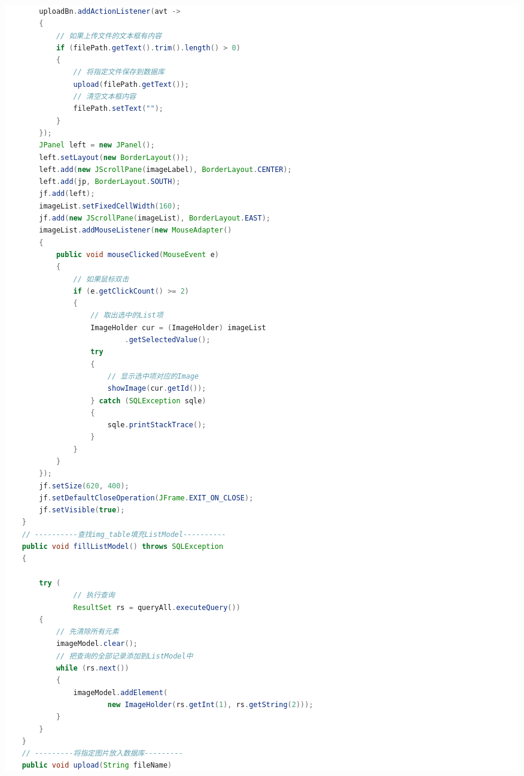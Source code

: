 ```java
		uploadBn.addActionListener(avt ->
		{
			// 如果上传文件的文本框有内容
			if (filePath.getText().trim().length() > 0)
			{
				// 将指定文件保存到数据库
				upload(filePath.getText());
				// 清空文本框内容
				filePath.setText("");
			}
		});
		JPanel left = new JPanel();
		left.setLayout(new BorderLayout());
		left.add(new JScrollPane(imageLabel), BorderLayout.CENTER);
		left.add(jp, BorderLayout.SOUTH);
		jf.add(left);
		imageList.setFixedCellWidth(160);
		jf.add(new JScrollPane(imageList), BorderLayout.EAST);
		imageList.addMouseListener(new MouseAdapter()
		{
			public void mouseClicked(MouseEvent e)
			{
				// 如果鼠标双击
				if (e.getClickCount() >= 2)
				{
					// 取出选中的List项
					ImageHolder cur = (ImageHolder) imageList
							.getSelectedValue();
					try
					{
						// 显示选中项对应的Image
						showImage(cur.getId());
					} catch (SQLException sqle)
					{
						sqle.printStackTrace();
					}
				}
			}
		});
		jf.setSize(620, 400);
		jf.setDefaultCloseOperation(JFrame.EXIT_ON_CLOSE);
		jf.setVisible(true);
	}
	// ----------查找img_table填充ListModel----------
	public void fillListModel() throws SQLException
	{

		try (
				// 执行查询
				ResultSet rs = queryAll.executeQuery())
		{
			// 先清除所有元素
			imageModel.clear();
			// 把查询的全部记录添加到ListModel中
			while (rs.next())
			{
				imageModel.addElement(
						new ImageHolder(rs.getInt(1), rs.getString(2)));
			}
		}
	}
	// ---------将指定图片放入数据库---------
	public void upload(String fileName)
```
